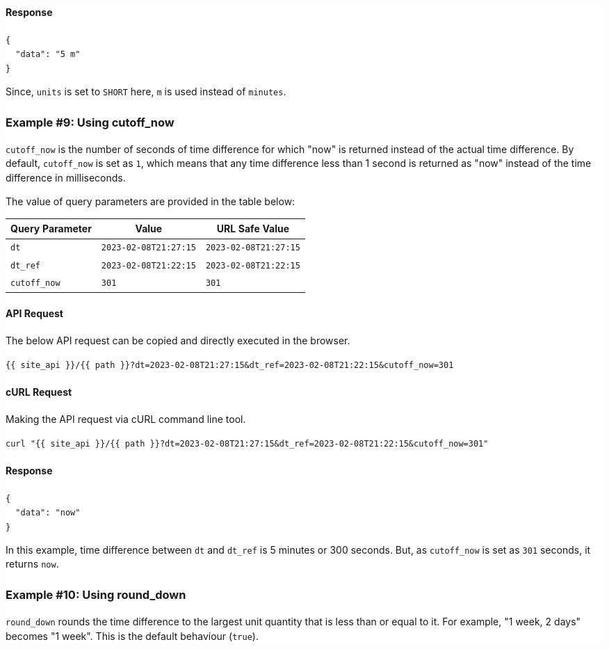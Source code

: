 #### Response

```
{
  "data": "5 m"
}
```

Since, `units` is set to `SHORT` here, `m` is used instead of `minutes`.

### Example #9: Using cutoff_now

`cutoff_now` is the number of seconds of time difference for which "now" is returned instead of the actual time difference. By default, `cutoff_now` is set as `1`, which means that any time difference less than 1 second is returned as "now" instead of the time difference in milliseconds.

The value of query parameters are provided in the table below:

| Query Parameter | Value | URL Safe Value |
| ----------- | ----------- | -----------  |
| `dt` | `2023-02-08T21:27:15` | `2023-02-08T21:27:15` |
| `dt_ref` | `2023-02-08T21:22:15` | `2023-02-08T21:22:15` |
| `cutoff_now` | `301` | `301` |

#### API Request

The below API request can be copied and directly executed in the browser.

```
{{ site_api }}/{{ path }}?dt=2023-02-08T21:27:15&dt_ref=2023-02-08T21:22:15&cutoff_now=301
```

#### cURL Request

Making the API request via cURL command line tool.

```
curl "{{ site_api }}/{{ path }}?dt=2023-02-08T21:27:15&dt_ref=2023-02-08T21:22:15&cutoff_now=301"
```

#### Response

```
{
  "data": "now"
}
```

In this example, time difference between `dt` and `dt_ref` is 5 minutes or 300 seconds. But, as `cutoff_now` is set as `301` seconds, it returns `now`.

### Example #10: Using round_down

`round_down` rounds the time difference to the largest unit quantity that is less than or equal to it. For example, "1 week, 2 days" becomes "1 week". This is the default behaviour (`true`).

